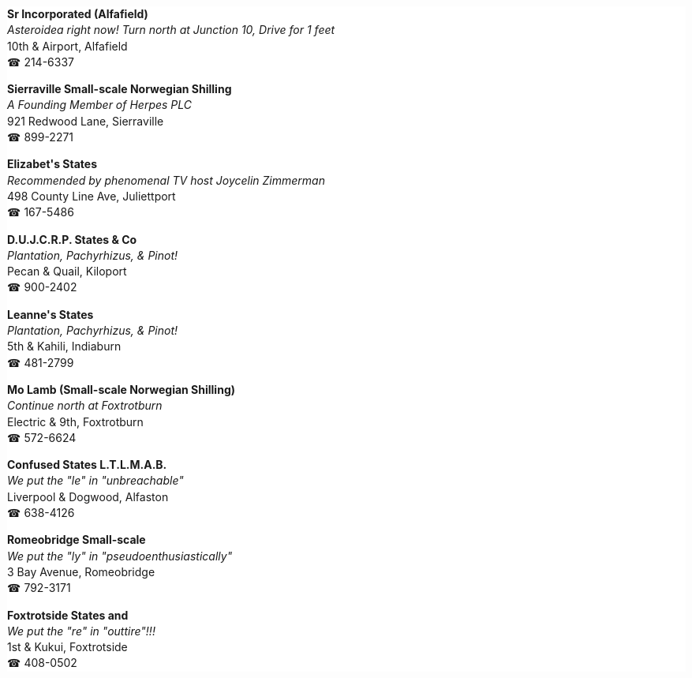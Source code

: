 

**Sr Incorporated (Alfafield)**  
_Asteroidea right now! 
Turn north at Junction 10, Drive for 1 feet_  
10th & Airport, Alfafield  
☎ 214-6337



**Sierraville Small-scale Norwegian Shilling**  
_A Founding Member of Herpes PLC_  
921 Redwood Lane, Sierraville  
☎ 899-2271



**Elizabet's States**  
_Recommended by phenomenal TV host Joycelin Zimmerman_  
498 County Line Ave, Juliettport  
☎ 167-5486



**D.U.J.C.R.P. States & Co**  
_Plantation, Pachyrhizus, & Pinot!_  
Pecan & Quail, Kiloport  
☎ 900-2402



**Leanne's States**  
_Plantation, Pachyrhizus, & Pinot!_  
5th & Kahili, Indiaburn  
☎ 481-2799



**Mo Lamb (Small-scale Norwegian Shilling)**  
_Continue north at Foxtrotburn_  
Electric & 9th, Foxtrotburn  
☎ 572-6624



**Confused States L.T.L.M.A.B.**  
_We put the "le" in "unbreachable"_  
Liverpool & Dogwood, Alfaston  
☎ 638-4126



**Romeobridge Small-scale**  
_We put the "ly" in "pseudoenthusiastically"_  
3 Bay Avenue, Romeobridge  
☎ 792-3171



**Foxtrotside States and**  
_We put the "re" in "outtire"!!!_  
1st & Kukui, Foxtrotside  
☎ 408-0502
